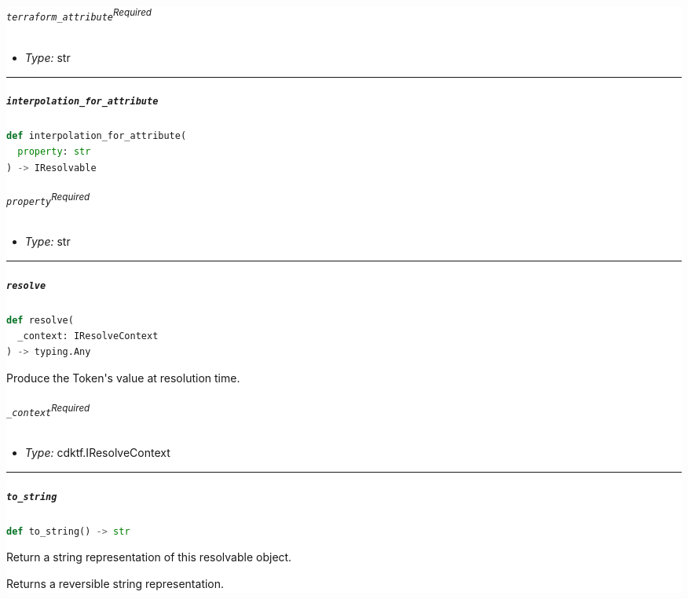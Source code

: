 ###### `terraform_attribute`<sup>Required</sup> <a name="terraform_attribute" id="@cdktf/provider-azurestack.lbProbe.LbProbeTimeoutsOutputReference.getStringMapAttribute.parameter.terraformAttribute"></a>

- *Type:* str

---

##### `interpolation_for_attribute` <a name="interpolation_for_attribute" id="@cdktf/provider-azurestack.lbProbe.LbProbeTimeoutsOutputReference.interpolationForAttribute"></a>

```python
def interpolation_for_attribute(
  property: str
) -> IResolvable
```

###### `property`<sup>Required</sup> <a name="property" id="@cdktf/provider-azurestack.lbProbe.LbProbeTimeoutsOutputReference.interpolationForAttribute.parameter.property"></a>

- *Type:* str

---

##### `resolve` <a name="resolve" id="@cdktf/provider-azurestack.lbProbe.LbProbeTimeoutsOutputReference.resolve"></a>

```python
def resolve(
  _context: IResolveContext
) -> typing.Any
```

Produce the Token's value at resolution time.

###### `_context`<sup>Required</sup> <a name="_context" id="@cdktf/provider-azurestack.lbProbe.LbProbeTimeoutsOutputReference.resolve.parameter._context"></a>

- *Type:* cdktf.IResolveContext

---

##### `to_string` <a name="to_string" id="@cdktf/provider-azurestack.lbProbe.LbProbeTimeoutsOutputReference.toString"></a>

```python
def to_string() -> str
```

Return a string representation of this resolvable object.

Returns a reversible string representation.
